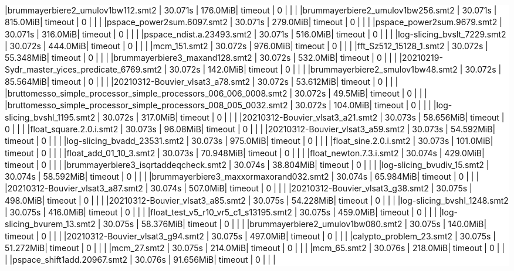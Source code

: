 |brummayerbiere2_umulov1bw112.smt2                            |   30.071s | 176.0MiB| timeout | 0 |  |  |
|brummayerbiere2_umulov1bw256.smt2                            |   30.071s | 815.0MiB| timeout | 0 |  |  |
|pspace_power2sum.6097.smt2                                   |   30.071s | 279.0MiB| timeout | 0 |  |  |
|pspace_power2sum.9679.smt2                                   |   30.071s | 316.0MiB| timeout | 0 |  |  |
|pspace_ndist.a.23493.smt2                                    |   30.071s | 516.0MiB| timeout | 0 |  |  |
|log-slicing_bvslt_7229.smt2                                  |   30.072s | 444.0MiB| timeout | 0 |  |  |
|mcm_151.smt2                                                 |   30.072s | 976.0MiB| timeout | 0 |  |  |
|fft_Sz512_15128_1.smt2                                       |   30.072s | 55.348MiB| timeout | 0 |  |  |
|brummayerbiere3_maxand128.smt2                               |   30.072s | 532.0MiB| timeout | 0 |  |  |
|20210219-Sydr_master_yices_predicate_6769.smt2               |   30.072s | 142.0MiB| timeout | 0 |  |  |
|brummayerbiere2_smulov1bw48.smt2                             |   30.072s | 85.564MiB| timeout | 0 |  |  |
|20210312-Bouvier_vlsat3_a78.smt2                             |   30.072s | 53.612MiB| timeout | 0 |  |  |
|bruttomesso_simple_processor_simple_processors_006_006_0008.smt2 |   30.072s | 49.5MiB| timeout | 0 |  |  |
|bruttomesso_simple_processor_simple_processors_008_005_0032.smt2 |   30.072s | 104.0MiB| timeout | 0 |  |  |
|log-slicing_bvshl_1195.smt2                                  |   30.072s | 317.0MiB| timeout | 0 |  |  |
|20210312-Bouvier_vlsat3_a21.smt2                             |   30.073s | 58.656MiB| timeout | 0 |  |  |
|float_square.2.0.i.smt2                                      |   30.073s | 96.08MiB| timeout | 0 |  |  |
|20210312-Bouvier_vlsat3_a59.smt2                             |   30.073s | 54.592MiB| timeout | 0 |  |  |
|log-slicing_bvadd_23531.smt2                                 |   30.073s | 975.0MiB| timeout | 0 |  |  |
|float_sine.2.0.i.smt2                                        |   30.073s | 101.0MiB| timeout | 0 |  |  |
|float_add_01_10_3.smt2                                       |   30.073s | 70.948MiB| timeout | 0 |  |  |
|float_newton.7.3.i.smt2                                      |   30.074s | 429.0MiB| timeout | 0 |  |  |
|brummayerbiere3_isqrtaddeqcheck.smt2                         |   30.074s | 38.804MiB| timeout | 0 |  |  |
|log-slicing_bvudiv_15.smt2                                   |   30.074s | 58.592MiB| timeout | 0 |  |  |
|brummayerbiere3_maxxormaxorand032.smt2                       |   30.074s | 65.984MiB| timeout | 0 |  |  |
|20210312-Bouvier_vlsat3_a87.smt2                             |   30.074s | 507.0MiB| timeout | 0 |  |  |
|20210312-Bouvier_vlsat3_g38.smt2                             |   30.075s | 498.0MiB| timeout | 0 |  |  |
|20210312-Bouvier_vlsat3_a85.smt2                             |   30.075s | 54.228MiB| timeout | 0 |  |  |
|log-slicing_bvshl_1248.smt2                                  |   30.075s | 416.0MiB| timeout | 0 |  |  |
|float_test_v5_r10_vr5_c1_s13195.smt2                         |   30.075s | 459.0MiB| timeout | 0 |  |  |
|log-slicing_bvurem_13.smt2                                   |   30.075s | 58.376MiB| timeout | 0 |  |  |
|brummayerbiere2_umulov1bw080.smt2                            |   30.075s | 140.0MiB| timeout | 0 |  |  |
|20210312-Bouvier_vlsat3_g94.smt2                             |   30.075s | 497.0MiB| timeout | 0 |  |  |
|calypto_problem_23.smt2                                      |   30.075s | 51.272MiB| timeout | 0 |  |  |
|mcm_27.smt2                                                  |   30.075s | 214.0MiB| timeout | 0 |  |  |
|mcm_65.smt2                                                  |   30.076s | 218.0MiB| timeout | 0 |  |  |
|pspace_shift1add.20967.smt2                                  |   30.076s | 91.656MiB| timeout | 0 |  |  |